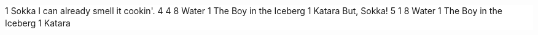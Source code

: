 <td style="text-align: right;">
1
</td>
<td style="text-align: left;">
Sokka
</td>
<td style="text-align: left;">
I can already smell it cookin'.
</td>
<td style="text-align: right;">
4
</td>
<td style="text-align: right;">
4
</td>
</tr>
<tr class="odd">
<td style="text-align: right;">
8
</td>
<td style="text-align: left;">
Water
</td>
<td style="text-align: right;">
1
</td>
<td style="text-align: left;">
The Boy in the Iceberg
</td>
<td style="text-align: right;">
1
</td>
<td style="text-align: left;">
Katara
</td>
<td style="text-align: left;">
But, Sokka!
</td>
<td style="text-align: right;">
5
</td>
<td style="text-align: right;">
1
</td>
</tr>
<tr class="even">
<td style="text-align: right;">
8
</td>
<td style="text-align: left;">
Water
</td>
<td style="text-align: right;">
1
</td>
<td style="text-align: left;">
The Boy in the Iceberg
</td>
<td style="text-align: right;">
1
</td>
<td style="text-align: left;">
Katara
</td>